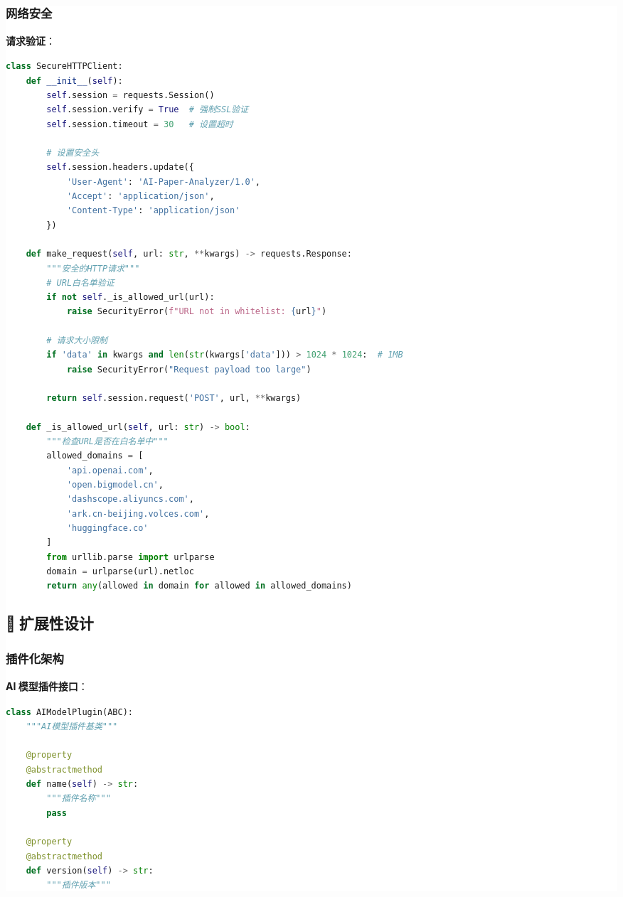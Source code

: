 ### 网络安全

**请求验证**：

```python
class SecureHTTPClient:
    def __init__(self):
        self.session = requests.Session()
        self.session.verify = True  # 强制SSL验证
        self.session.timeout = 30   # 设置超时

        # 设置安全头
        self.session.headers.update({
            'User-Agent': 'AI-Paper-Analyzer/1.0',
            'Accept': 'application/json',
            'Content-Type': 'application/json'
        })

    def make_request(self, url: str, **kwargs) -> requests.Response:
        """安全的HTTP请求"""
        # URL白名单验证
        if not self._is_allowed_url(url):
            raise SecurityError(f"URL not in whitelist: {url}")

        # 请求大小限制
        if 'data' in kwargs and len(str(kwargs['data'])) > 1024 * 1024:  # 1MB
            raise SecurityError("Request payload too large")

        return self.session.request('POST', url, **kwargs)

    def _is_allowed_url(self, url: str) -> bool:
        """检查URL是否在白名单中"""
        allowed_domains = [
            'api.openai.com',
            'open.bigmodel.cn',
            'dashscope.aliyuncs.com',
            'ark.cn-beijing.volces.com',
            'huggingface.co'
        ]
        from urllib.parse import urlparse
        domain = urlparse(url).netloc
        return any(allowed in domain for allowed in allowed_domains)
```

## 🔧 扩展性设计

### 插件化架构

**AI 模型插件接口**：

```python
class AIModelPlugin(ABC):
    """AI模型插件基类"""

    @property
    @abstractmethod
    def name(self) -> str:
        """插件名称"""
        pass

    @property
    @abstractmethod
    def version(self) -> str:
        """插件版本"""
```
